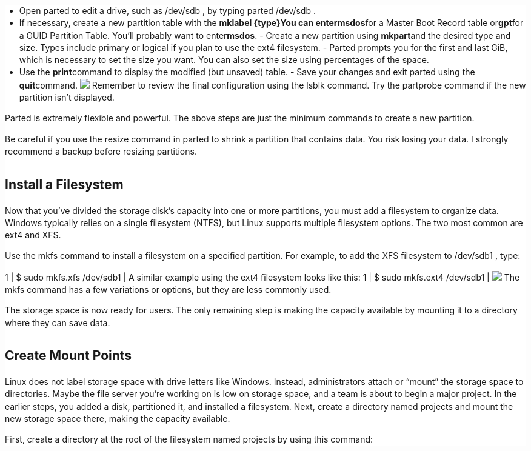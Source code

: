 - Open parted to edit a drive, such as /dev/sdb , by typing parted /dev/sdb .
- If necessary, create a new partition table with the
**mklabel {type}**You can enter**msdos**for a Master Boot Record table or**gpt**for a GUID Partition Table. You’ll probably want to enter**msdos**. - Create a new partition using
**mkpart**and the desired type and size. Types include primary or logical if you plan to use the ext4 filesystem. - Parted prompts you for the first and last GiB, which is necessary to set the size you want. You can also set the size using percentages of the space.
- Use the
**print**command to display the modified (but unsaved) table. - Save your changes and exit parted using the
**quit**command.
![](https://cdn.thenewstack.io/media/2024/06/4fe2714b-parted-print-parts.png)
Remember to review the final configuration using the lsblk command. Try the partprobe command if the new partition isn’t displayed.

Parted is extremely flexible and powerful. The above steps are just the minimum commands to create a new partition.

Be careful if you use the resize command in parted to shrink a partition that contains data. You risk losing your data. I strongly recommend a backup before resizing partitions.

## Install a Filesystem
Now that you’ve divided the storage disk’s capacity into one or more partitions, you must add a filesystem to organize data. Windows typically relies on a single filesystem (NTFS), but Linux supports multiple filesystem options. The two most common are ext4 and XFS.

Use the
mkfs command to install a filesystem on a specified partition. For example, to add the XFS filesystem to
/dev/sdb1 , type:

1 |
$ sudo mkfs.xfs /dev/sdb1 |
A similar example using the ext4 filesystem looks like this:
1 |
$ sudo mkfs.ext4 /dev/sdb1 |
![](https://cdn.thenewstack.io/media/2024/06/618faeee-mkfs-sdb1.png)
The mkfs command has a few variations or options, but they are less commonly used.

The storage space is now ready for users. The only remaining step is making the capacity available by mounting it to a directory where they can save data.

## Create Mount Points
Linux does not label storage space with drive letters like Windows. Instead, administrators attach or “mount” the storage space to directories. Maybe the file server you’re working on is low on storage space, and a team is about to begin a major project. In the earlier steps, you added a disk, partitioned it, and installed a filesystem. Next, create a directory named projects and mount the new storage space there, making the capacity available.

First, create a directory at the root of the filesystem named
projects by using this command:
